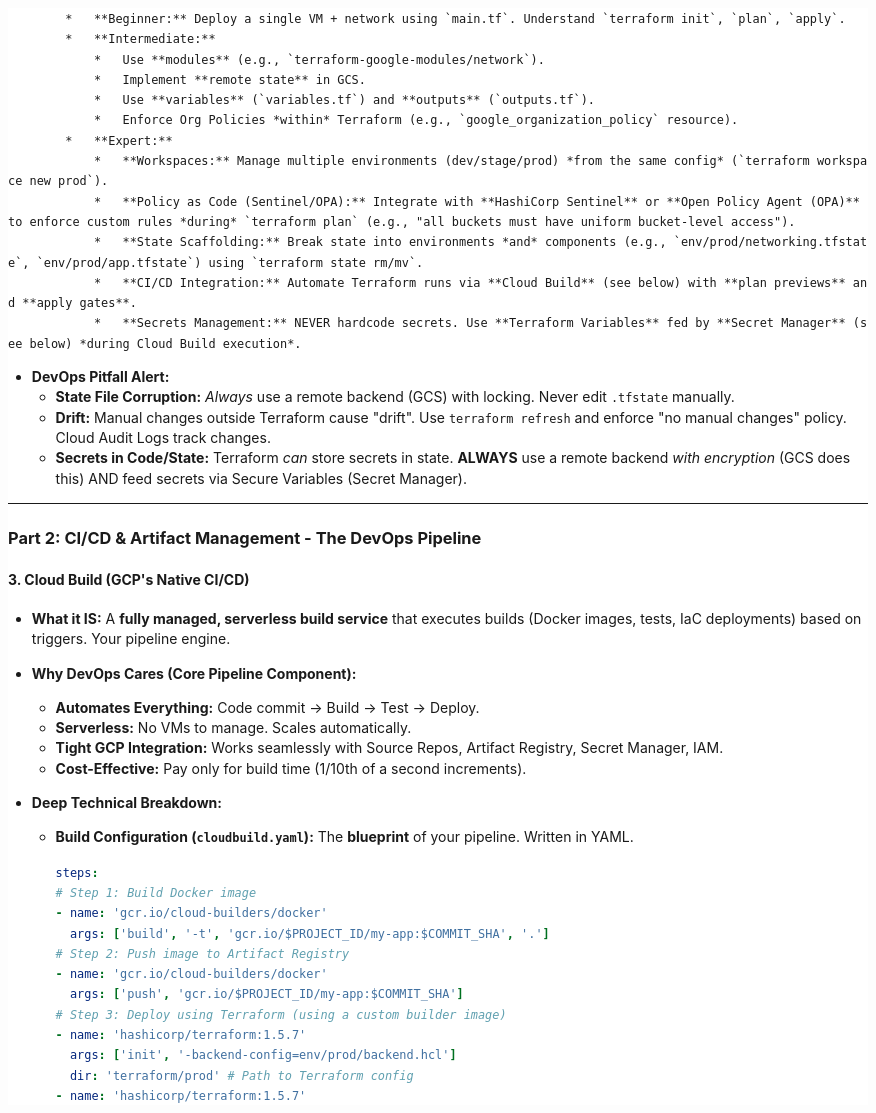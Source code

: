             *   **Beginner:** Deploy a single VM + network using `main.tf`. Understand `terraform init`, `plan`, `apply`.
            *   **Intermediate:**
                *   Use **modules** (e.g., `terraform-google-modules/network`).
                *   Implement **remote state** in GCS.
                *   Use **variables** (`variables.tf`) and **outputs** (`outputs.tf`).
                *   Enforce Org Policies *within* Terraform (e.g., `google_organization_policy` resource).
            *   **Expert:**
                *   **Workspaces:** Manage multiple environments (dev/stage/prod) *from the same config* (`terraform workspace new prod`).
                *   **Policy as Code (Sentinel/OPA):** Integrate with **HashiCorp Sentinel** or **Open Policy Agent (OPA)** to enforce custom rules *during* `terraform plan` (e.g., "all buckets must have uniform bucket-level access").
                *   **State Scaffolding:** Break state into environments *and* components (e.g., `env/prod/networking.tfstate`, `env/prod/app.tfstate`) using `terraform state rm/mv`.
                *   **CI/CD Integration:** Automate Terraform runs via **Cloud Build** (see below) with **plan previews** and **apply gates**.
                *   **Secrets Management:** NEVER hardcode secrets. Use **Terraform Variables** fed by **Secret Manager** (see below) *during Cloud Build execution*.

*   **DevOps Pitfall Alert:**
    *   **State File Corruption:** *Always* use a remote backend (GCS) with locking. Never edit `.tfstate` manually.
    *   **Drift:** Manual changes outside Terraform cause "drift". Use `terraform refresh` and enforce "no manual changes" policy. Cloud Audit Logs track changes.
    *   **Secrets in Code/State:** Terraform *can* store secrets in state. **ALWAYS** use a remote backend *with encryption* (GCS does this) AND feed secrets via Secure Variables (Secret Manager).

---

### **Part 2: CI/CD & Artifact Management - The DevOps Pipeline**

#### **3. Cloud Build (GCP's Native CI/CD)**
*   **What it IS:** A **fully managed, serverless build service** that executes builds (Docker images, tests, IaC deployments) based on triggers. Your pipeline engine.
*   **Why DevOps Cares (Core Pipeline Component):**
    *   **Automates Everything:** Code commit -> Build -> Test -> Deploy.
    *   **Serverless:** No VMs to manage. Scales automatically.
    *   **Tight GCP Integration:** Works seamlessly with Source Repos, Artifact Registry, Secret Manager, IAM.
    *   **Cost-Effective:** Pay only for build time (1/10th of a second increments).

*   **Deep Technical Breakdown:**
    *   **Build Configuration (`cloudbuild.yaml`):** The **blueprint** of your pipeline. Written in YAML.
        ```yaml
        steps:
        # Step 1: Build Docker image
        - name: 'gcr.io/cloud-builders/docker'
          args: ['build', '-t', 'gcr.io/$PROJECT_ID/my-app:$COMMIT_SHA', '.']
        # Step 2: Push image to Artifact Registry
        - name: 'gcr.io/cloud-builders/docker'
          args: ['push', 'gcr.io/$PROJECT_ID/my-app:$COMMIT_SHA']
        # Step 3: Deploy using Terraform (using a custom builder image)
        - name: 'hashicorp/terraform:1.5.7'
          args: ['init', '-backend-config=env/prod/backend.hcl']
          dir: 'terraform/prod' # Path to Terraform config
        - name: 'hashicorp/terraform:1.5.7'